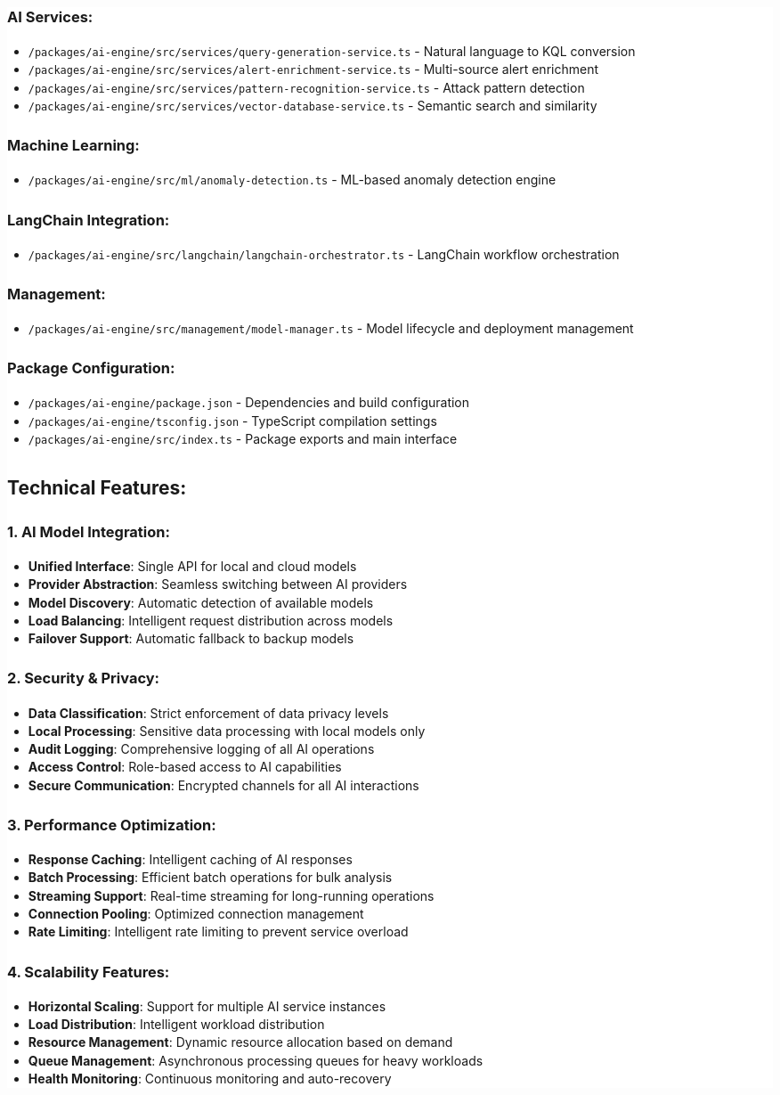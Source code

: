 ### AI Services:
- `/packages/ai-engine/src/services/query-generation-service.ts` - Natural language to KQL conversion
- `/packages/ai-engine/src/services/alert-enrichment-service.ts` - Multi-source alert enrichment
- `/packages/ai-engine/src/services/pattern-recognition-service.ts` - Attack pattern detection
- `/packages/ai-engine/src/services/vector-database-service.ts` - Semantic search and similarity

### Machine Learning:
- `/packages/ai-engine/src/ml/anomaly-detection.ts` - ML-based anomaly detection engine

### LangChain Integration:
- `/packages/ai-engine/src/langchain/langchain-orchestrator.ts` - LangChain workflow orchestration

### Management:
- `/packages/ai-engine/src/management/model-manager.ts` - Model lifecycle and deployment management

### Package Configuration:
- `/packages/ai-engine/package.json` - Dependencies and build configuration
- `/packages/ai-engine/tsconfig.json` - TypeScript compilation settings
- `/packages/ai-engine/src/index.ts` - Package exports and main interface

## Technical Features:

### 1. AI Model Integration:
- **Unified Interface**: Single API for local and cloud models
- **Provider Abstraction**: Seamless switching between AI providers
- **Model Discovery**: Automatic detection of available models
- **Load Balancing**: Intelligent request distribution across models
- **Failover Support**: Automatic fallback to backup models

### 2. Security & Privacy:
- **Data Classification**: Strict enforcement of data privacy levels
- **Local Processing**: Sensitive data processing with local models only
- **Audit Logging**: Comprehensive logging of all AI operations
- **Access Control**: Role-based access to AI capabilities
- **Secure Communication**: Encrypted channels for all AI interactions

### 3. Performance Optimization:
- **Response Caching**: Intelligent caching of AI responses
- **Batch Processing**: Efficient batch operations for bulk analysis
- **Streaming Support**: Real-time streaming for long-running operations
- **Connection Pooling**: Optimized connection management
- **Rate Limiting**: Intelligent rate limiting to prevent service overload

### 4. Scalability Features:
- **Horizontal Scaling**: Support for multiple AI service instances
- **Load Distribution**: Intelligent workload distribution
- **Resource Management**: Dynamic resource allocation based on demand
- **Queue Management**: Asynchronous processing queues for heavy workloads
- **Health Monitoring**: Continuous monitoring and auto-recovery
